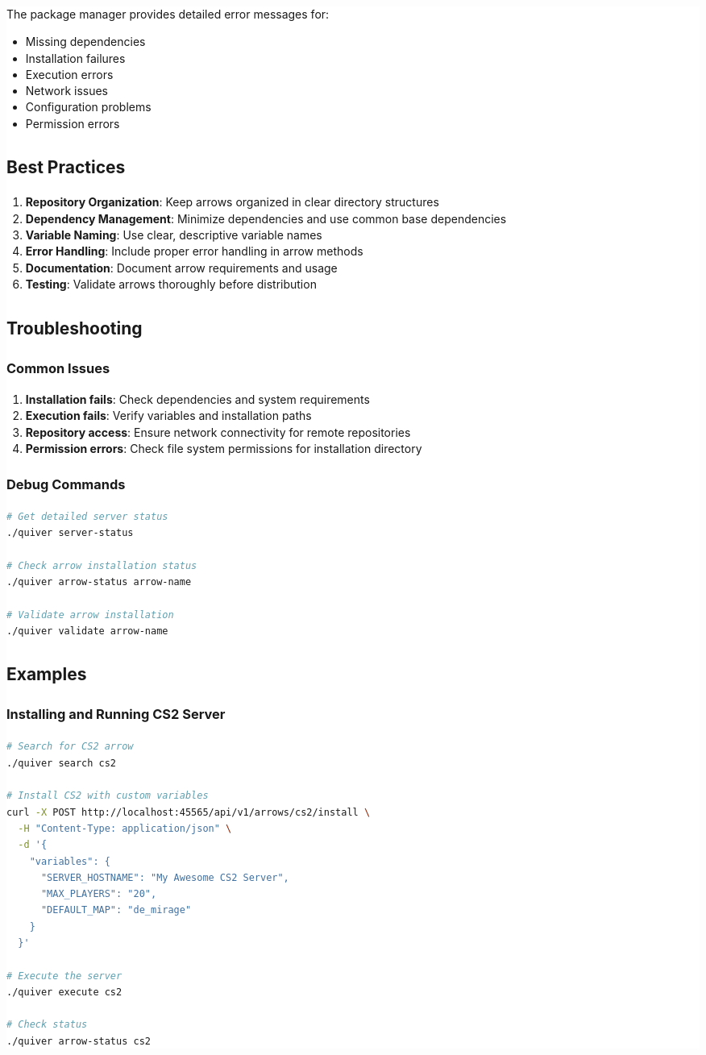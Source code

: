 The package manager provides detailed error messages for:

- Missing dependencies
- Installation failures
- Execution errors
- Network issues
- Configuration problems
- Permission errors

## Best Practices

1. **Repository Organization**: Keep arrows organized in clear directory structures
2. **Dependency Management**: Minimize dependencies and use common base dependencies
3. **Variable Naming**: Use clear, descriptive variable names
4. **Error Handling**: Include proper error handling in arrow methods
5. **Documentation**: Document arrow requirements and usage
6. **Testing**: Validate arrows thoroughly before distribution

## Troubleshooting

### Common Issues

1. **Installation fails**: Check dependencies and system requirements
2. **Execution fails**: Verify variables and installation paths
3. **Repository access**: Ensure network connectivity for remote repositories
4. **Permission errors**: Check file system permissions for installation directory

### Debug Commands

```bash
# Get detailed server status
./quiver server-status

# Check arrow installation status
./quiver arrow-status arrow-name

# Validate arrow installation
./quiver validate arrow-name
```

## Examples

### Installing and Running CS2 Server

```bash
# Search for CS2 arrow
./quiver search cs2

# Install CS2 with custom variables
curl -X POST http://localhost:45565/api/v1/arrows/cs2/install \
  -H "Content-Type: application/json" \
  -d '{
    "variables": {
      "SERVER_HOSTNAME": "My Awesome CS2 Server",
      "MAX_PLAYERS": "20",
      "DEFAULT_MAP": "de_mirage"
    }
  }'

# Execute the server
./quiver execute cs2

# Check status
./quiver arrow-status cs2
```